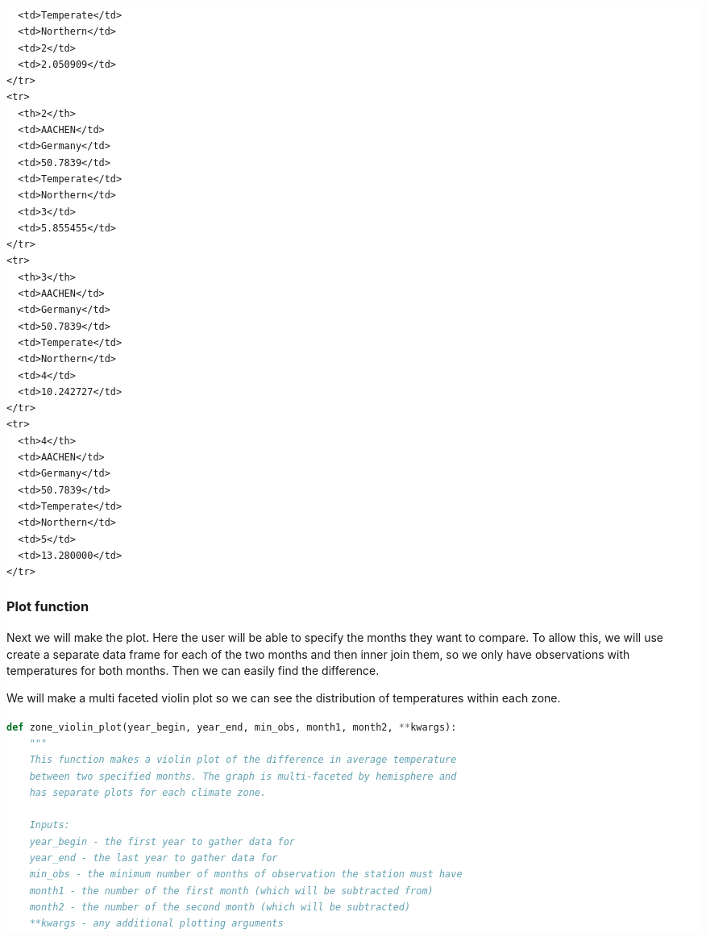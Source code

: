       <td>Temperate</td>
      <td>Northern</td>
      <td>2</td>
      <td>2.050909</td>
    </tr>
    <tr>
      <th>2</th>
      <td>AACHEN</td>
      <td>Germany</td>
      <td>50.7839</td>
      <td>Temperate</td>
      <td>Northern</td>
      <td>3</td>
      <td>5.855455</td>
    </tr>
    <tr>
      <th>3</th>
      <td>AACHEN</td>
      <td>Germany</td>
      <td>50.7839</td>
      <td>Temperate</td>
      <td>Northern</td>
      <td>4</td>
      <td>10.242727</td>
    </tr>
    <tr>
      <th>4</th>
      <td>AACHEN</td>
      <td>Germany</td>
      <td>50.7839</td>
      <td>Temperate</td>
      <td>Northern</td>
      <td>5</td>
      <td>13.280000</td>
    </tr>
  </tbody>
</table>
</div>



### Plot function

Next we will make the plot. Here the user will be able to specify the months they want to compare. To allow this, we will use create a separate data frame for each of the two months and then inner join them, so we only have observations with temperatures for both months. Then we can easily find the difference.

We will make a multi faceted violin plot so we can see the distribution of temperatures within each zone.


```python
def zone_violin_plot(year_begin, year_end, min_obs, month1, month2, **kwargs):
    """
    This function makes a violin plot of the difference in average temperature 
    between two specified months. The graph is multi-faceted by hemisphere and
    has separate plots for each climate zone.
    
    Inputs:
    year_begin - the first year to gather data for
    year_end - the last year to gather data for
    min_obs - the minimum number of months of observation the station must have
    month1 - the number of the first month (which will be subtracted from)
    month2 - the number of the second month (which will be subtracted)
    **kwargs - any additional plotting arguments
```